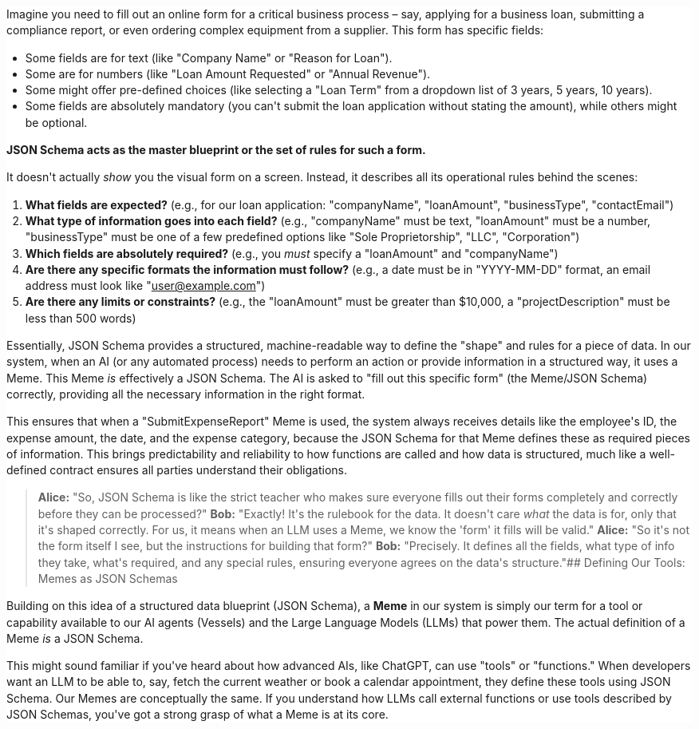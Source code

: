 Imagine you need to fill out an online form for a critical business process – say, applying for a business loan, submitting a compliance report, or even ordering complex equipment from a supplier. This form has specific fields:

*   Some fields are for text (like "Company Name" or "Reason for Loan").
*   Some are for numbers (like "Loan Amount Requested" or "Annual Revenue").
*   Some might offer pre-defined choices (like selecting a "Loan Term" from a dropdown list of 3 years, 5 years, 10 years).
*   Some fields are absolutely mandatory (you can't submit the loan application without stating the amount), while others might be optional.

**JSON Schema acts as the master blueprint or the set of rules for such a form.**

It doesn't actually *show* you the visual form on a screen. Instead, it describes all its operational rules behind the scenes:

1.  **What fields are expected?** (e.g., for our loan application: "companyName", "loanAmount", "businessType", "contactEmail")
2.  **What type of information goes into each field?** (e.g., "companyName" must be text, "loanAmount" must be a number, "businessType" must be one of a few predefined options like "Sole Proprietorship", "LLC", "Corporation")
3.  **Which fields are absolutely required?** (e.g., you *must* specify a "loanAmount" and "companyName")
4.  **Are there any specific formats the information must follow?** (e.g., a date must be in "YYYY-MM-DD" format, an email address must look like "user@example.com")
5.  **Are there any limits or constraints?** (e.g., the "loanAmount" must be greater than $10,000, a "projectDescription" must be less than 500 words)

Essentially, JSON Schema provides a structured, machine-readable way to define the "shape" and rules for a piece of data. In our system, when an AI (or any automated process) needs to perform an action or provide information in a structured way, it uses a Meme. This Meme *is* effectively a JSON Schema. The AI is asked to "fill out this specific form" (the Meme/JSON Schema) correctly, providing all the necessary information in the right format.

This ensures that when a "SubmitExpenseReport" Meme is used, the system always receives details like the employee's ID, the expense amount, the date, and the expense category, because the JSON Schema for that Meme defines these as required pieces of information. This brings predictability and reliability to how functions are called and how data is structured, much like a well-defined contract ensures all parties understand their obligations.

> **Alice:** "So, JSON Schema is like the strict teacher who makes sure everyone fills out their forms completely and correctly before they can be processed?"
> **Bob:** "Exactly! It's the rulebook for the data. It doesn't care _what_ the data is for, only that it's shaped correctly. For us, it means when an LLM uses a Meme, we know the 'form' it fills will be valid."
> **Alice:** "So it's not the form itself I see, but the instructions for building that form?"
> **Bob:** "Precisely. It defines all the fields, what type of info they take, what's required, and any special rules, ensuring everyone agrees on the data's structure."## Defining Our Tools: Memes as JSON Schemas

Building on this idea of a structured data blueprint (JSON Schema), a **Meme** in our system is simply our term for a tool or capability available to our AI agents (Vessels) and the Large Language Models (LLMs) that power them. The actual definition of a Meme *is* a JSON Schema.

This might sound familiar if you've heard about how advanced AIs, like ChatGPT, can use "tools" or "functions." When developers want an LLM to be able to, say, fetch the current weather or book a calendar appointment, they define these tools using JSON Schema. Our Memes are conceptually the same. If you understand how LLMs call external functions or use tools described by JSON Schemas, you've got a strong grasp of what a Meme is at its core.
